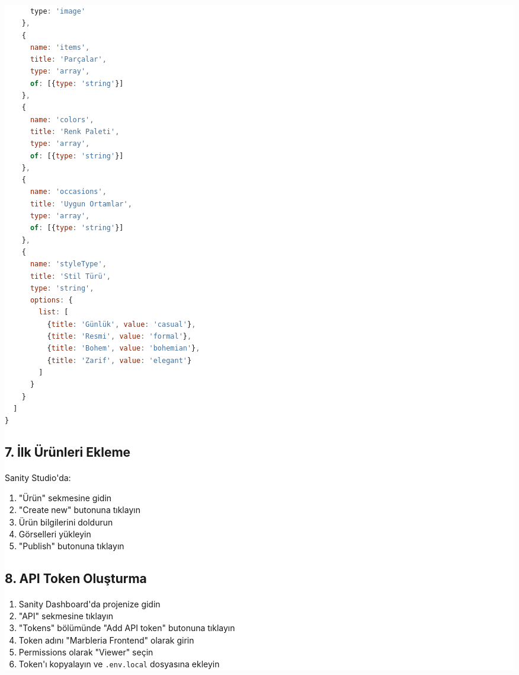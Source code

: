 ```javascript
      type: 'image'
    },
    {
      name: 'items',
      title: 'Parçalar',
      type: 'array',
      of: [{type: 'string'}]
    },
    {
      name: 'colors',
      title: 'Renk Paleti',
      type: 'array',
      of: [{type: 'string'}]
    },
    {
      name: 'occasions',
      title: 'Uygun Ortamlar',
      type: 'array',
      of: [{type: 'string'}]
    },
    {
      name: 'styleType',
      title: 'Stil Türü',
      type: 'string',
      options: {
        list: [
          {title: 'Günlük', value: 'casual'},
          {title: 'Resmi', value: 'formal'},
          {title: 'Bohem', value: 'bohemian'},
          {title: 'Zarif', value: 'elegant'}
        ]
      }
    }
  ]
}
```

## 7. İlk Ürünleri Ekleme

Sanity Studio'da:
1. "Ürün" sekmesine gidin
2. "Create new" butonuna tıklayın
3. Ürün bilgilerini doldurun
4. Görselleri yükleyin
5. "Publish" butonuna tıklayın

## 8. API Token Oluşturma

1. Sanity Dashboard'da projenize gidin
2. "API" sekmesine tıklayın
3. "Tokens" bölümünde "Add API token" butonuna tıklayın
4. Token adını "Marbleria Frontend" olarak girin
5. Permissions olarak "Viewer" seçin
6. Token'ı kopyalayın ve `.env.local` dosyasına ekleyin
